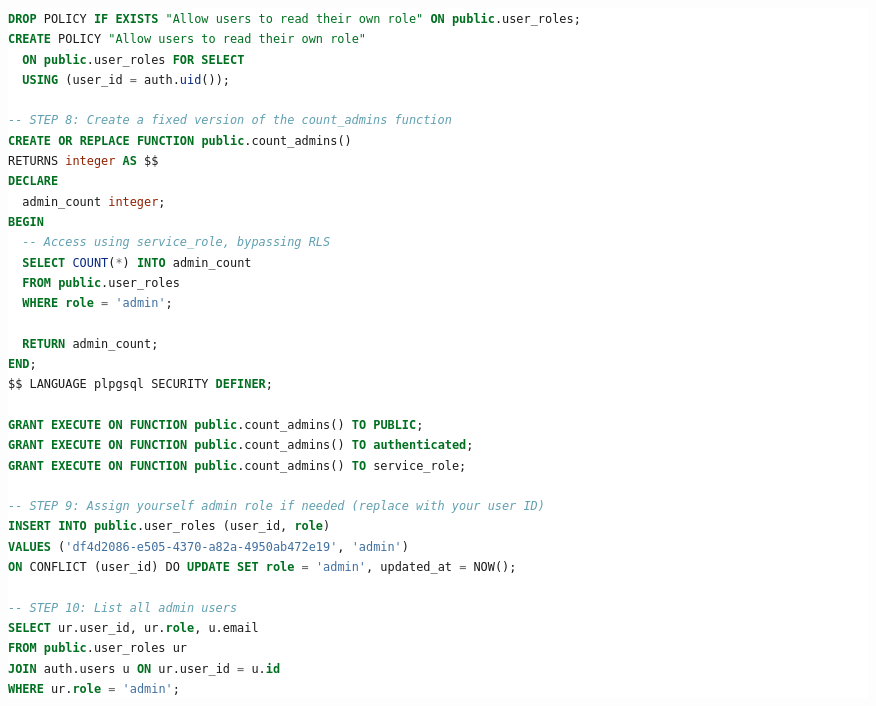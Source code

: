 ```sql
DROP POLICY IF EXISTS "Allow users to read their own role" ON public.user_roles;
CREATE POLICY "Allow users to read their own role"
  ON public.user_roles FOR SELECT
  USING (user_id = auth.uid());

-- STEP 8: Create a fixed version of the count_admins function
CREATE OR REPLACE FUNCTION public.count_admins()
RETURNS integer AS $$
DECLARE
  admin_count integer;
BEGIN
  -- Access using service_role, bypassing RLS
  SELECT COUNT(*) INTO admin_count
  FROM public.user_roles
  WHERE role = 'admin';

  RETURN admin_count;
END;
$$ LANGUAGE plpgsql SECURITY DEFINER;

GRANT EXECUTE ON FUNCTION public.count_admins() TO PUBLIC;
GRANT EXECUTE ON FUNCTION public.count_admins() TO authenticated;
GRANT EXECUTE ON FUNCTION public.count_admins() TO service_role;

-- STEP 9: Assign yourself admin role if needed (replace with your user ID)
INSERT INTO public.user_roles (user_id, role)
VALUES ('df4d2086-e505-4370-a82a-4950ab472e19', 'admin')
ON CONFLICT (user_id) DO UPDATE SET role = 'admin', updated_at = NOW();

-- STEP 10: List all admin users
SELECT ur.user_id, ur.role, u.email
FROM public.user_roles ur
JOIN auth.users u ON ur.user_id = u.id
WHERE ur.role = 'admin';
```
